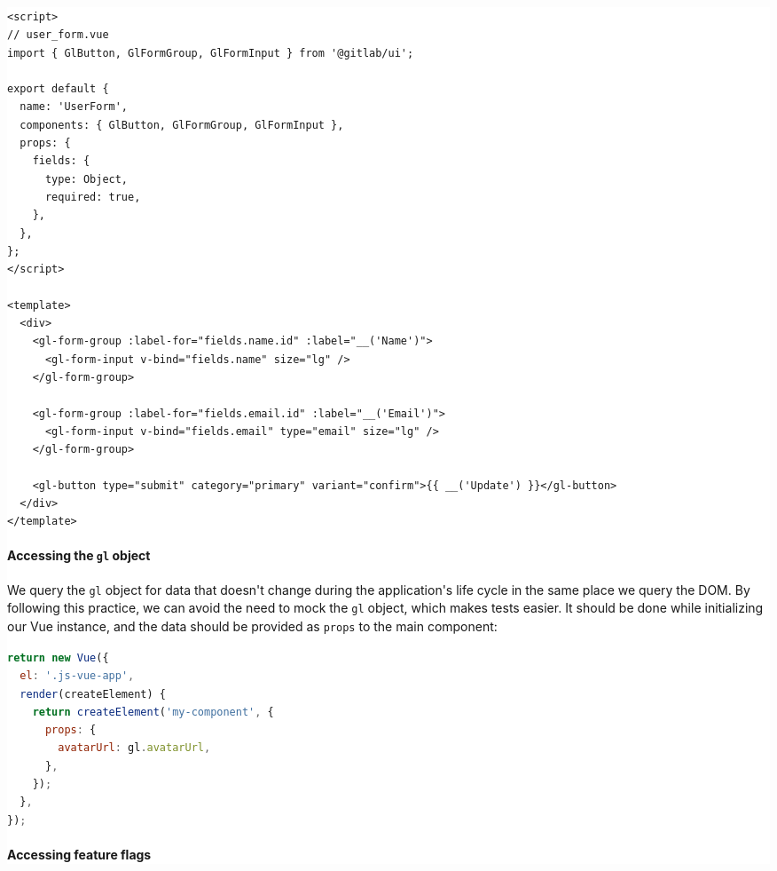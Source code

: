 ```vue
<script>
// user_form.vue
import { GlButton, GlFormGroup, GlFormInput } from '@gitlab/ui';

export default {
  name: 'UserForm',
  components: { GlButton, GlFormGroup, GlFormInput },
  props: {
    fields: {
      type: Object,
      required: true,
    },
  },
};
</script>

<template>
  <div>
    <gl-form-group :label-for="fields.name.id" :label="__('Name')">
      <gl-form-input v-bind="fields.name" size="lg" />
    </gl-form-group>

    <gl-form-group :label-for="fields.email.id" :label="__('Email')">
      <gl-form-input v-bind="fields.email" type="email" size="lg" />
    </gl-form-group>

    <gl-button type="submit" category="primary" variant="confirm">{{ __('Update') }}</gl-button>
  </div>
</template>
```

#### Accessing the `gl` object

We query the `gl` object for data that doesn't change during the application's life
cycle in the same place we query the DOM. By following this practice, we can
avoid the need to mock the `gl` object, which makes tests easier. It should be done while
initializing our Vue instance, and the data should be provided as `props` to the main component:

```javascript
return new Vue({
  el: '.js-vue-app',
  render(createElement) {
    return createElement('my-component', {
      props: {
        avatarUrl: gl.avatarUrl,
      },
    });
  },
});
```

#### Accessing feature flags
